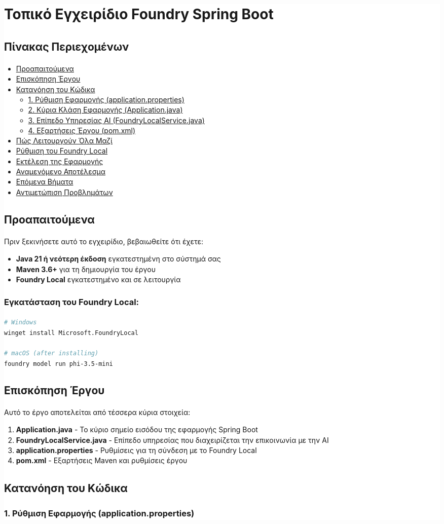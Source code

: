 
# Τοπικό Εγχειρίδιο Foundry Spring Boot

## Πίνακας Περιεχομένων

- [Προαπαιτούμενα](../../../../04-PracticalSamples/foundrylocal)
- [Επισκόπηση Έργου](../../../../04-PracticalSamples/foundrylocal)
- [Κατανόηση του Κώδικα](../../../../04-PracticalSamples/foundrylocal)
  - [1. Ρύθμιση Εφαρμογής (application.properties)](../../../../04-PracticalSamples/foundrylocal)
  - [2. Κύρια Κλάση Εφαρμογής (Application.java)](../../../../04-PracticalSamples/foundrylocal)
  - [3. Επίπεδο Υπηρεσίας AI (FoundryLocalService.java)](../../../../04-PracticalSamples/foundrylocal)
  - [4. Εξαρτήσεις Έργου (pom.xml)](../../../../04-PracticalSamples/foundrylocal)
- [Πώς Λειτουργούν Όλα Μαζί](../../../../04-PracticalSamples/foundrylocal)
- [Ρύθμιση του Foundry Local](../../../../04-PracticalSamples/foundrylocal)
- [Εκτέλεση της Εφαρμογής](../../../../04-PracticalSamples/foundrylocal)
- [Αναμενόμενο Αποτέλεσμα](../../../../04-PracticalSamples/foundrylocal)
- [Επόμενα Βήματα](../../../../04-PracticalSamples/foundrylocal)
- [Αντιμετώπιση Προβλημάτων](../../../../04-PracticalSamples/foundrylocal)

## Προαπαιτούμενα

Πριν ξεκινήσετε αυτό το εγχειρίδιο, βεβαιωθείτε ότι έχετε:

- **Java 21 ή νεότερη έκδοση** εγκατεστημένη στο σύστημά σας
- **Maven 3.6+** για τη δημιουργία του έργου
- **Foundry Local** εγκατεστημένο και σε λειτουργία

### **Εγκατάσταση του Foundry Local:**

```bash
# Windows
winget install Microsoft.FoundryLocal

# macOS (after installing)
foundry model run phi-3.5-mini
```

## Επισκόπηση Έργου

Αυτό το έργο αποτελείται από τέσσερα κύρια στοιχεία:

1. **Application.java** - Το κύριο σημείο εισόδου της εφαρμογής Spring Boot
2. **FoundryLocalService.java** - Επίπεδο υπηρεσίας που διαχειρίζεται την επικοινωνία με την AI
3. **application.properties** - Ρυθμίσεις για τη σύνδεση με το Foundry Local
4. **pom.xml** - Εξαρτήσεις Maven και ρυθμίσεις έργου

## Κατανόηση του Κώδικα

### 1. Ρύθμιση Εφαρμογής (application.properties)
